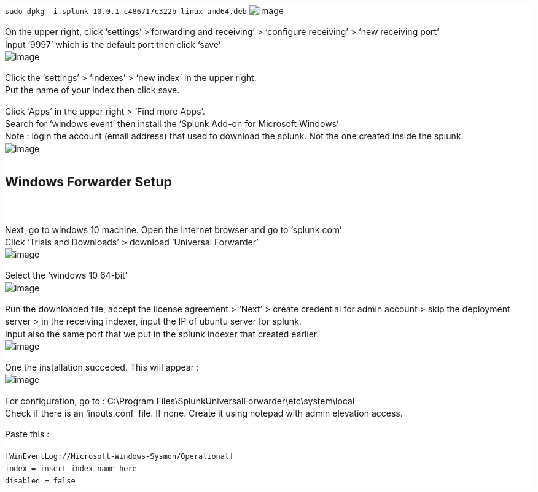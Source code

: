  ``` sudo dpkg -i splunk-10.0.1-c486717c322b-linux-amd64.deb ```
<img width="1125" height="353" alt="image" src="https://github.com/user-attachments/assets/ac872083-9315-4586-b597-759b3bafb7f6" /> <br>


On the upper right, click ‘settings’ >‘forwarding and receiving’ > ‘configure receiving’ > ‘new receiving port’  <br>
Input ‘9997’ which is the default port then click ‘save’  <br>
<img width="882" height="255" alt="image" src="https://github.com/user-attachments/assets/ba0b6113-5683-41b2-a765-cadc1be0bcab" /> <br>


Click the ‘settings’ > ‘indexes’ > ‘new index’ in the upper right.  <br>
Put the name of your index then click save. <br>

Click ‘Apps’ in the upper right > ‘Find more Apps’.  <br>
Search for ‘windows event’  then install the ‘Splunk Add-on for Microsoft Windows’  <br>
Note : login the account (email address) that used to download the splunk. Not the one created inside the splunk.  <br>
<img width="1125" height="483" alt="image" src="https://github.com/user-attachments/assets/f71d6a8c-33f8-4e74-917c-24f11e9e37ad" /> <br>


## **Windows Forwarder Setup**  
<br>


Next, go to windows 10 machine. Open the internet browser and go to ‘splunk.com’  <br>
Click ‘Trials and Downloads’ > download ‘Universal Forwarder’ <br>
<img width="1125" height="450" alt="image" src="https://github.com/user-attachments/assets/b6b9725b-3424-47fe-9ad8-b6fb9f937a8c" />  <br>


Select the ‘windows 10 64-bit’ <br>
<img width="1125" height="185" alt="image" src="https://github.com/user-attachments/assets/c97e2a56-1a60-4daf-bca8-52eb37a6275d" />



Run the downloaded file, accept the license agreement > ‘Next’ > create credential for admin account > skip the deployment server > in the receiving indexer, input the IP of ubuntu server for splunk. <br>
Input also the same port that we put in the splunk indexer that created earlier.
<br>
<img width="850" height="577" alt="image" src="https://github.com/user-attachments/assets/aa75d63e-ef86-4920-85ed-8d73d5c2ef99" /> <br>


One the installation succeded. This will appear : <br>
<img width="1125" height="682" alt="image" src="https://github.com/user-attachments/assets/9575cb9d-3f03-4e22-a795-0c124ef1c408" />  <br>


For configuration, go to : C:\Program Files\SplunkUniversalForwarder\etc\system\local <br>
Check if there is an ‘inputs.conf’ file. If none. Create it using notepad with admin elevation access. <br>


Paste this : <br>

```
[WinEventLog://Microsoft-Windows-Sysmon/Operational]
index = insert-index-name-here
disabled = false
